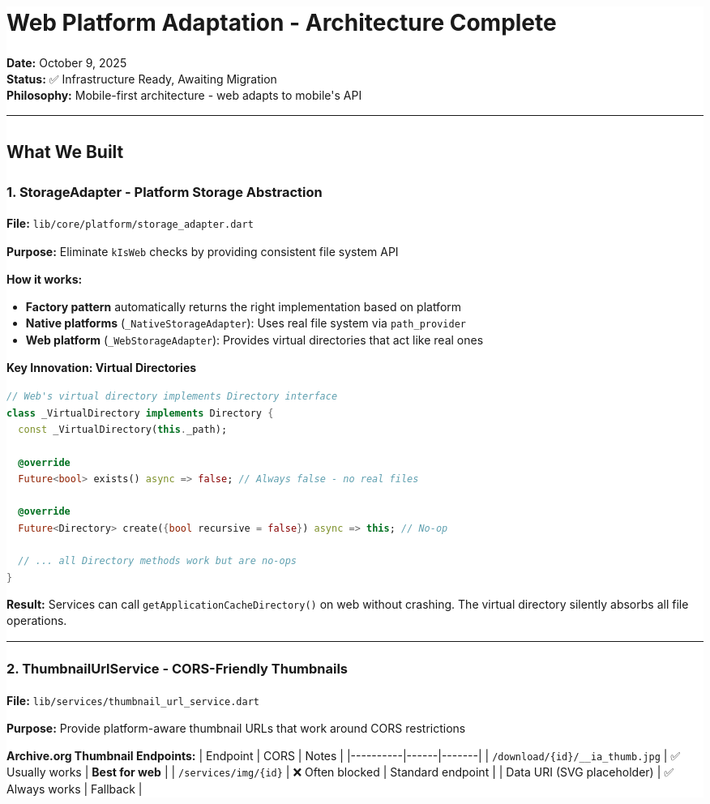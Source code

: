 # Web Platform Adaptation - Architecture Complete

**Date:** October 9, 2025  
**Status:** ✅ Infrastructure Ready, Awaiting Migration  
**Philosophy:** Mobile-first architecture - web adapts to mobile's API

---

## What We Built

### 1. **StorageAdapter** - Platform Storage Abstraction
**File:** `lib/core/platform/storage_adapter.dart`

**Purpose:** Eliminate `kIsWeb` checks by providing consistent file system API

**How it works:**
- **Factory pattern** automatically returns the right implementation based on platform
- **Native platforms** (`_NativeStorageAdapter`): Uses real file system via `path_provider`
- **Web platform** (`_WebStorageAdapter`): Provides virtual directories that act like real ones

**Key Innovation: Virtual Directories**
```dart
// Web's virtual directory implements Directory interface
class _VirtualDirectory implements Directory {
  const _VirtualDirectory(this._path);
  
  @override
  Future<bool> exists() async => false; // Always false - no real files
  
  @override
  Future<Directory> create({bool recursive = false}) async => this; // No-op
  
  // ... all Directory methods work but are no-ops
}
```

**Result:** Services can call `getApplicationCacheDirectory()` on web without crashing. The virtual directory silently absorbs all file operations.

---

### 2. **ThumbnailUrlService** - CORS-Friendly Thumbnails
**File:** `lib/services/thumbnail_url_service.dart`

**Purpose:** Provide platform-aware thumbnail URLs that work around CORS restrictions

**Archive.org Thumbnail Endpoints:**
| Endpoint | CORS | Notes |
|----------|------|-------|
| `/download/{id}/__ia_thumb.jpg` | ✅ Usually works | **Best for web** |
| `/services/img/{id}` | ❌ Often blocked | Standard endpoint |
| Data URI (SVG placeholder) | ✅ Always works | Fallback |
